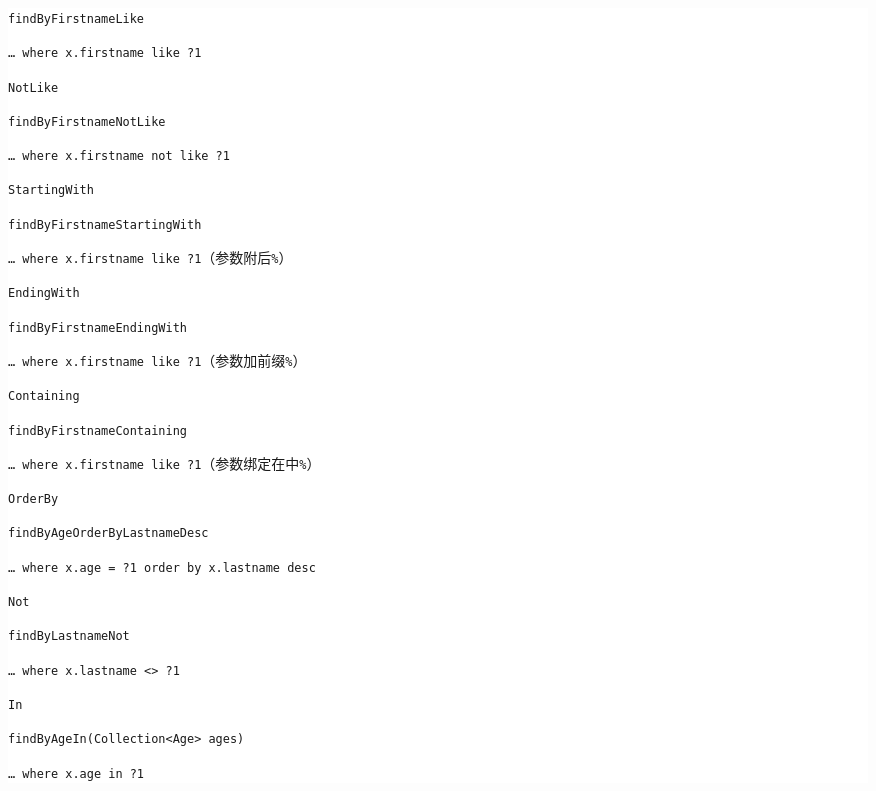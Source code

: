 <td class="tableblock halign-left valign-top"><p class="tableblock"><code>findByFirstnameLike</code></p></td>
<td class="tableblock halign-left valign-top"><p class="tableblock"><code>… where x.firstname like ?1</code></p></td>
</tr>
<tr>
<td class="tableblock halign-left valign-top"><p class="tableblock"><code>NotLike</code></p></td>
<td class="tableblock halign-left valign-top"><p class="tableblock"><code>findByFirstnameNotLike</code></p></td>
<td class="tableblock halign-left valign-top"><p class="tableblock"><code>… where x.firstname not like ?1</code></p></td>
</tr>
<tr>
<td class="tableblock halign-left valign-top"><p class="tableblock"><code>StartingWith</code></p></td>
<td class="tableblock halign-left valign-top"><p class="tableblock"><code>findByFirstnameStartingWith</code></p></td>
<td class="tableblock halign-left valign-top"><p class="tableblock"><code>… where x.firstname like ?1</code><font style="vertical-align: inherit;"><font style="vertical-align: inherit;">（参数附后</font></font><code>%</code><font style="vertical-align: inherit;"><font style="vertical-align: inherit;">）</font></font></p></td>
</tr>
<tr>
<td class="tableblock halign-left valign-top"><p class="tableblock"><code>EndingWith</code></p></td>
<td class="tableblock halign-left valign-top"><p class="tableblock"><code>findByFirstnameEndingWith</code></p></td>
<td class="tableblock halign-left valign-top"><p class="tableblock"><code>… where x.firstname like ?1</code><font style="vertical-align: inherit;"><font style="vertical-align: inherit;">（参数加前缀</font></font><code>%</code><font style="vertical-align: inherit;"><font style="vertical-align: inherit;">）</font></font></p></td>
</tr>
<tr>
<td class="tableblock halign-left valign-top"><p class="tableblock"><code>Containing</code></p></td>
<td class="tableblock halign-left valign-top"><p class="tableblock"><code>findByFirstnameContaining</code></p></td>
<td class="tableblock halign-left valign-top"><p class="tableblock"><code>… where x.firstname like ?1</code><font style="vertical-align: inherit;"><font style="vertical-align: inherit;">（参数绑定在中</font></font><code>%</code><font style="vertical-align: inherit;"><font style="vertical-align: inherit;">）</font></font></p></td>
</tr>
<tr>
<td class="tableblock halign-left valign-top"><p class="tableblock"><code>OrderBy</code></p></td>
<td class="tableblock halign-left valign-top"><p class="tableblock"><code>findByAgeOrderByLastnameDesc</code></p></td>
<td class="tableblock halign-left valign-top"><p class="tableblock"><code>… where x.age = ?1 order by x.lastname desc</code></p></td>
</tr>
<tr>
<td class="tableblock halign-left valign-top"><p class="tableblock"><code>Not</code></p></td>
<td class="tableblock halign-left valign-top"><p class="tableblock"><code>findByLastnameNot</code></p></td>
<td class="tableblock halign-left valign-top"><p class="tableblock"><code>… where x.lastname &lt;&gt; ?1</code></p></td>
</tr>
<tr>
<td class="tableblock halign-left valign-top"><p class="tableblock"><code>In</code></p></td>
<td class="tableblock halign-left valign-top"><p class="tableblock"><code>findByAgeIn(Collection&lt;Age&gt; ages)</code></p></td>
<td class="tableblock halign-left valign-top"><p class="tableblock"><code>… where x.age in ?1</code></p></td>
</tr>
<tr>